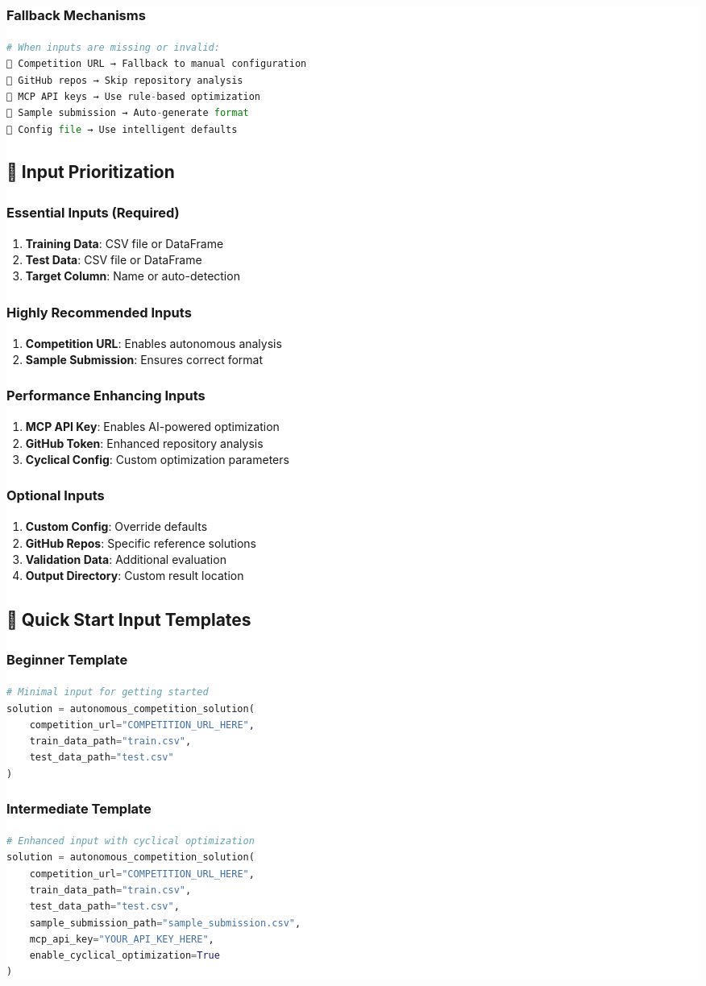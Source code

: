 ### **Fallback Mechanisms**
```python
# When inputs are missing or invalid:
🔄 Competition URL → Fallback to manual configuration
🔄 GitHub repos → Skip repository analysis
🔄 MCP API keys → Use rule-based optimization
🔄 Sample submission → Auto-generate format
🔄 Config file → Use intelligent defaults
```

## 🎯 **Input Prioritization**

### **Essential Inputs (Required)**
1. **Training Data**: CSV file or DataFrame
2. **Test Data**: CSV file or DataFrame
3. **Target Column**: Name or auto-detection

### **Highly Recommended Inputs**
1. **Competition URL**: Enables autonomous analysis
2. **Sample Submission**: Ensures correct format

### **Performance Enhancing Inputs**
1. **MCP API Key**: Enables AI-powered optimization
2. **GitHub Token**: Enhanced repository analysis
3. **Cyclical Config**: Custom optimization parameters

### **Optional Inputs**
1. **Custom Config**: Override defaults
2. **GitHub Repos**: Specific reference solutions
3. **Validation Data**: Additional evaluation
4. **Output Directory**: Custom result location

## 🚀 **Quick Start Input Templates**

### **Beginner Template**
```python
# Minimal input for getting started
solution = autonomous_competition_solution(
    competition_url="COMPETITION_URL_HERE",
    train_data_path="train.csv",
    test_data_path="test.csv"
)
```

### **Intermediate Template**
```python
# Enhanced input with cyclical optimization
solution = autonomous_competition_solution(
    competition_url="COMPETITION_URL_HERE",
    train_data_path="train.csv",
    test_data_path="test.csv",
    sample_submission_path="sample_submission.csv",
    mcp_api_key="YOUR_API_KEY_HERE",
    enable_cyclical_optimization=True
)
```

